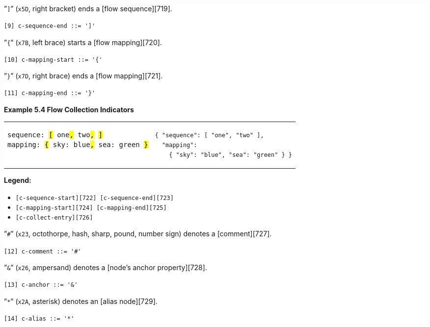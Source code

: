 ”`]`” (`x5D`, right bracket) ends a [flow sequence][719].

```
[9] c-sequence-end ::= ']'

```

”`{`” (`x7B`, left brace) starts a [flow mapping][720].

```
[10] c-mapping-start ::= '{'

```

”`}`” (`x7D`, right brace) ends a [flow mapping][721].

```
[11] c-mapping-end ::= '}'

```

**Example 5.4 Flow Collection Indicators**

<table><tbody><tr><td><pre>sequence: <mark>[</mark> one<mark>,</mark> two<mark>,</mark> <mark>]</mark>
mapping: <mark>{</mark> sky: blue<mark>,</mark> sea: green <mark>}</mark>
</pre></td><td><div><pre><code><span>{</span><span> </span><span>"sequence"</span><span>:</span><span> </span><span>[</span><span> </span><span>"one"</span><span>,</span><span> </span><span>"two"</span><span> </span><span>],</span><span>
  </span><span>"mapping"</span><span>:</span><span>
    </span><span>{</span><span> </span><span>"sky"</span><span>:</span><span> </span><span>"blue"</span><span>,</span><span> </span><span>"sea"</span><span>:</span><span> </span><span>"green"</span><span> </span><span>}</span><span> </span><span>}</span><span>
</span></code></pre></div></td></tr></tbody></table>

**Legend:**

-   `[c-sequence-start][722] [c-sequence-end][723]`
-   `[c-mapping-start][724] [c-mapping-end][725]`
-   `[c-collect-entry][726]`

”`#`” (`x23`, octothorpe, hash, sharp, pound, number sign) denotes a [comment][727].

```
[12] c-comment ::= '#'

```

”`&`” (`x26`, ampersand) denotes a [node’s anchor property][728].

```
[13] c-anchor ::= '&'

```

”`*`” (`x2A`, asterisk) denotes an [alias node][729].

```
[14] c-alias ::= '*'

```
